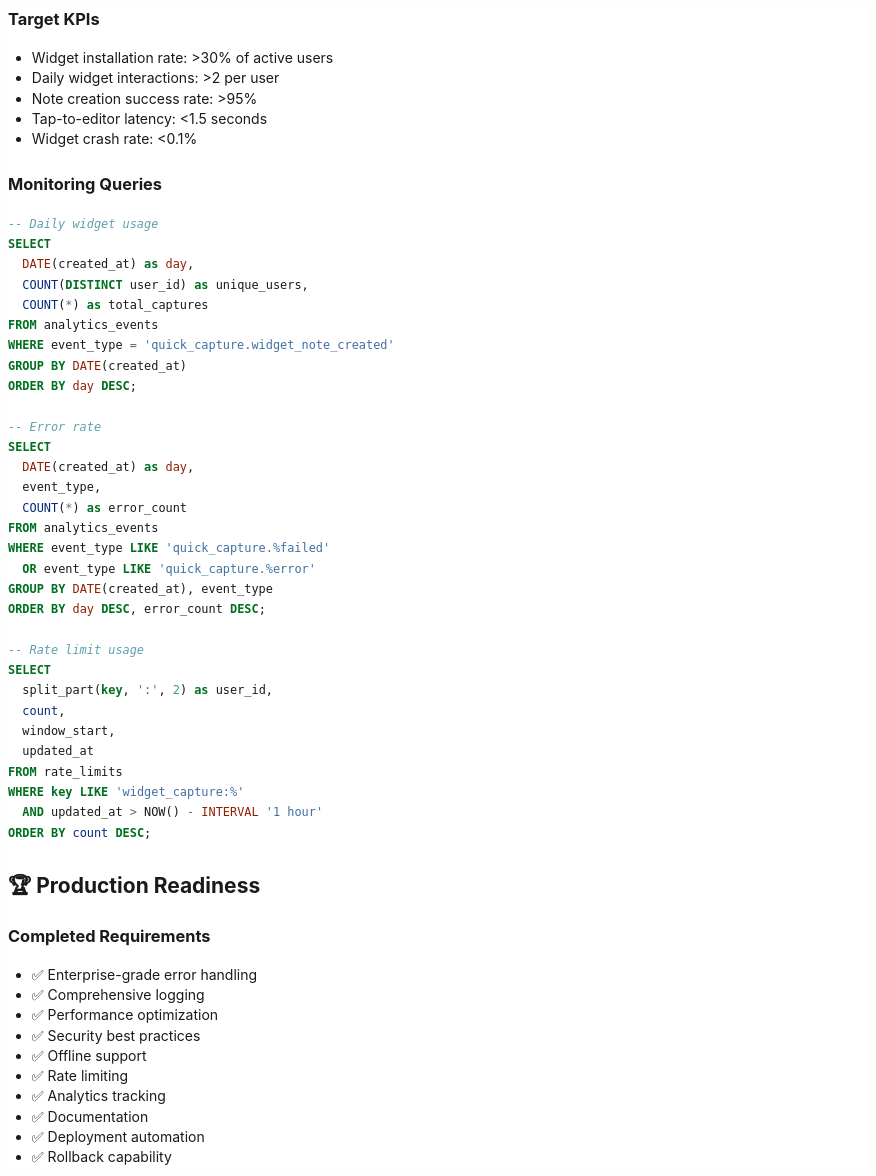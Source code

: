 ### Target KPIs
- Widget installation rate: >30% of active users
- Daily widget interactions: >2 per user
- Note creation success rate: >95%
- Tap-to-editor latency: <1.5 seconds
- Widget crash rate: <0.1%

### Monitoring Queries
```sql
-- Daily widget usage
SELECT 
  DATE(created_at) as day,
  COUNT(DISTINCT user_id) as unique_users,
  COUNT(*) as total_captures
FROM analytics_events
WHERE event_type = 'quick_capture.widget_note_created'
GROUP BY DATE(created_at)
ORDER BY day DESC;

-- Error rate
SELECT 
  DATE(created_at) as day,
  event_type,
  COUNT(*) as error_count
FROM analytics_events
WHERE event_type LIKE 'quick_capture.%failed'
  OR event_type LIKE 'quick_capture.%error'
GROUP BY DATE(created_at), event_type
ORDER BY day DESC, error_count DESC;

-- Rate limit usage
SELECT 
  split_part(key, ':', 2) as user_id,
  count,
  window_start,
  updated_at
FROM rate_limits
WHERE key LIKE 'widget_capture:%'
  AND updated_at > NOW() - INTERVAL '1 hour'
ORDER BY count DESC;
```

## 🏆 Production Readiness

### Completed Requirements
- ✅ Enterprise-grade error handling
- ✅ Comprehensive logging
- ✅ Performance optimization
- ✅ Security best practices
- ✅ Offline support
- ✅ Rate limiting
- ✅ Analytics tracking
- ✅ Documentation
- ✅ Deployment automation
- ✅ Rollback capability
